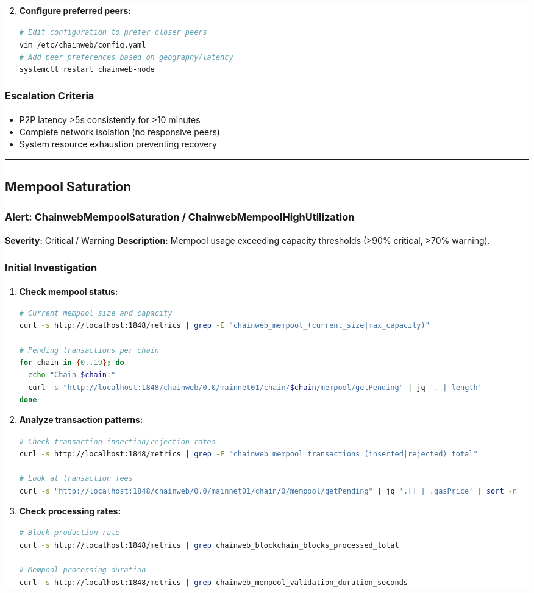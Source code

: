 2. **Configure preferred peers:**
   ```bash
   # Edit configuration to prefer closer peers
   vim /etc/chainweb/config.yaml
   # Add peer preferences based on geography/latency
   systemctl restart chainweb-node
   ```

### Escalation Criteria
- P2P latency >5s consistently for >10 minutes
- Complete network isolation (no responsive peers)
- System resource exhaustion preventing recovery

---

## Mempool Saturation

### Alert: ChainwebMempoolSaturation / ChainwebMempoolHighUtilization

**Severity:** Critical / Warning
**Description:** Mempool usage exceeding capacity thresholds (>90% critical, >70% warning).

### Initial Investigation

1. **Check mempool status:**
   ```bash
   # Current mempool size and capacity
   curl -s http://localhost:1848/metrics | grep -E "chainweb_mempool_(current_size|max_capacity)"

   # Pending transactions per chain
   for chain in {0..19}; do
     echo "Chain $chain:"
     curl -s "http://localhost:1848/chainweb/0.0/mainnet01/chain/$chain/mempool/getPending" | jq '. | length'
   done
   ```

2. **Analyze transaction patterns:**
   ```bash
   # Check transaction insertion/rejection rates
   curl -s http://localhost:1848/metrics | grep -E "chainweb_mempool_transactions_(inserted|rejected)_total"

   # Look at transaction fees
   curl -s "http://localhost:1848/chainweb/0.0/mainnet01/chain/0/mempool/getPending" | jq '.[] | .gasPrice' | sort -n
   ```

3. **Check processing rates:**
   ```bash
   # Block production rate
   curl -s http://localhost:1848/metrics | grep chainweb_blockchain_blocks_processed_total

   # Mempool processing duration
   curl -s http://localhost:1848/metrics | grep chainweb_mempool_validation_duration_seconds
   ```
